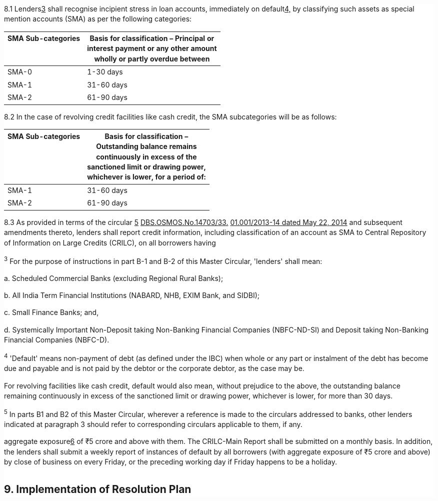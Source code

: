 8.1 Lenders[3](#page-4-0) shall recognise incipient stress in loan accounts, immediately on default[4,](#page-4-1) by classifying such assets as special mention accounts (SMA) as per the following categories:

| SMA Sub-categories | Basis for classification – Principal or<br>interest payment or any other amount<br>wholly or partly overdue between |
|--------------------|---------------------------------------------------------------------------------------------------------------------|
| SMA-0              | 1-30 days                                                                                                           |
| SMA-1              | 31-60 days                                                                                                          |
| SMA-2              | 61-90 days                                                                                                          |

8.2 In the case of revolving credit facilities like cash credit, the SMA subcategories will be as follows:

| SMA Sub-categories | Basis for classification –<br>Outstanding balance remains<br>continuously in excess of the<br>sanctioned limit or drawing power,<br>whichever is lower, for a period of: |
|--------------------|--------------------------------------------------------------------------------------------------------------------------------------------------------------------------|
| SMA-1              | 31-60 days                                                                                                                                                               |
| SMA-2              | 61-90 days                                                                                                                                                               |

8.3 As provided in terms of the circular [5](#page-4-2) [DBS.OSMOS.No.14703/33.](https://www.rbi.org.in/Scripts/NotificationUser.aspx?Id=8894&Mode=0) [01.001/2013-14 dated May 22, 2014](https://www.rbi.org.in/Scripts/NotificationUser.aspx?Id=8894&Mode=0) and subsequent amendments thereto, lenders shall report credit information, including classification of an account as SMA to Central Repository of Information on Large Credits (CRILC), on all borrowers having

<span id="page-4-0"></span><sup>3</sup> For the purpose of instructions in part B-1 and B-2 of this Master Circular, 'lenders' shall mean:

a. Scheduled Commercial Banks (excluding Regional Rural Banks);

b. All India Term Financial Institutions (NABARD, NHB, EXIM Bank, and SIDBI);

c. Small Finance Banks; and,

d. Systemically Important Non-Deposit taking Non-Banking Financial Companies (NBFC-ND-SI) and Deposit taking Non-Banking Financial Companies (NBFC-D).

<span id="page-4-1"></span><sup>4</sup> 'Default' means non-payment of debt (as defined under the IBC) when whole or any part or instalment of the debt has become due and payable and is not paid by the debtor or the corporate debtor, as the case may be.

For revolving facilities like cash credit, default would also mean, without prejudice to the above, the outstanding balance remaining continuously in excess of the sanctioned limit or drawing power, whichever is lower, for more than 30 days.

<span id="page-4-2"></span><sup>5</sup> In parts B1 and B2 of this Master Circular, wherever a reference is made to the circulars addressed to banks, other lenders indicated at paragraph 3 should refer to corresponding circulars applicable to them, if any.

aggregate exposure[6](#page-0-0) of ₹5 crore and above with them. The CRILC-Main Report shall be submitted on a monthly basis. In addition, the lenders shall submit a weekly report of instances of default by all borrowers (with aggregate exposure of ₹5 crore and above) by close of business on every Friday, or the preceding working day if Friday happens to be a holiday.

## 9. Implementation of Resolution Plan
